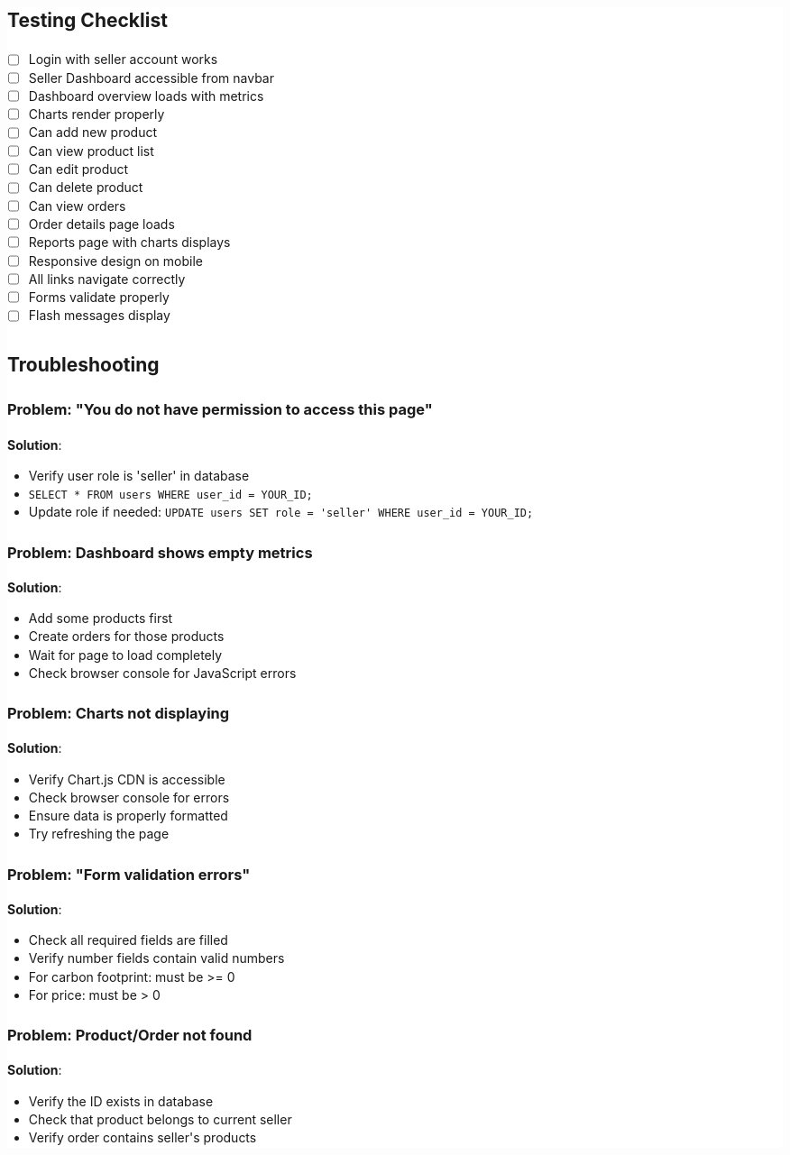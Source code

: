 ## Testing Checklist

- [ ] Login with seller account works
- [ ] Seller Dashboard accessible from navbar
- [ ] Dashboard overview loads with metrics
- [ ] Charts render properly
- [ ] Can add new product
- [ ] Can view product list
- [ ] Can edit product
- [ ] Can delete product
- [ ] Can view orders
- [ ] Order details page loads
- [ ] Reports page with charts displays
- [ ] Responsive design on mobile
- [ ] All links navigate correctly
- [ ] Forms validate properly
- [ ] Flash messages display

## Troubleshooting

### Problem: "You do not have permission to access this page"
**Solution**: 
- Verify user role is 'seller' in database
- `SELECT * FROM users WHERE user_id = YOUR_ID;`
- Update role if needed: `UPDATE users SET role = 'seller' WHERE user_id = YOUR_ID;`

### Problem: Dashboard shows empty metrics
**Solution**:
- Add some products first
- Create orders for those products
- Wait for page to load completely
- Check browser console for JavaScript errors

### Problem: Charts not displaying
**Solution**:
- Verify Chart.js CDN is accessible
- Check browser console for errors
- Ensure data is properly formatted
- Try refreshing the page

### Problem: "Form validation errors"
**Solution**:
- Check all required fields are filled
- Verify number fields contain valid numbers
- For carbon footprint: must be >= 0
- For price: must be > 0

### Problem: Product/Order not found
**Solution**:
- Verify the ID exists in database
- Check that product belongs to current seller
- Verify order contains seller's products
